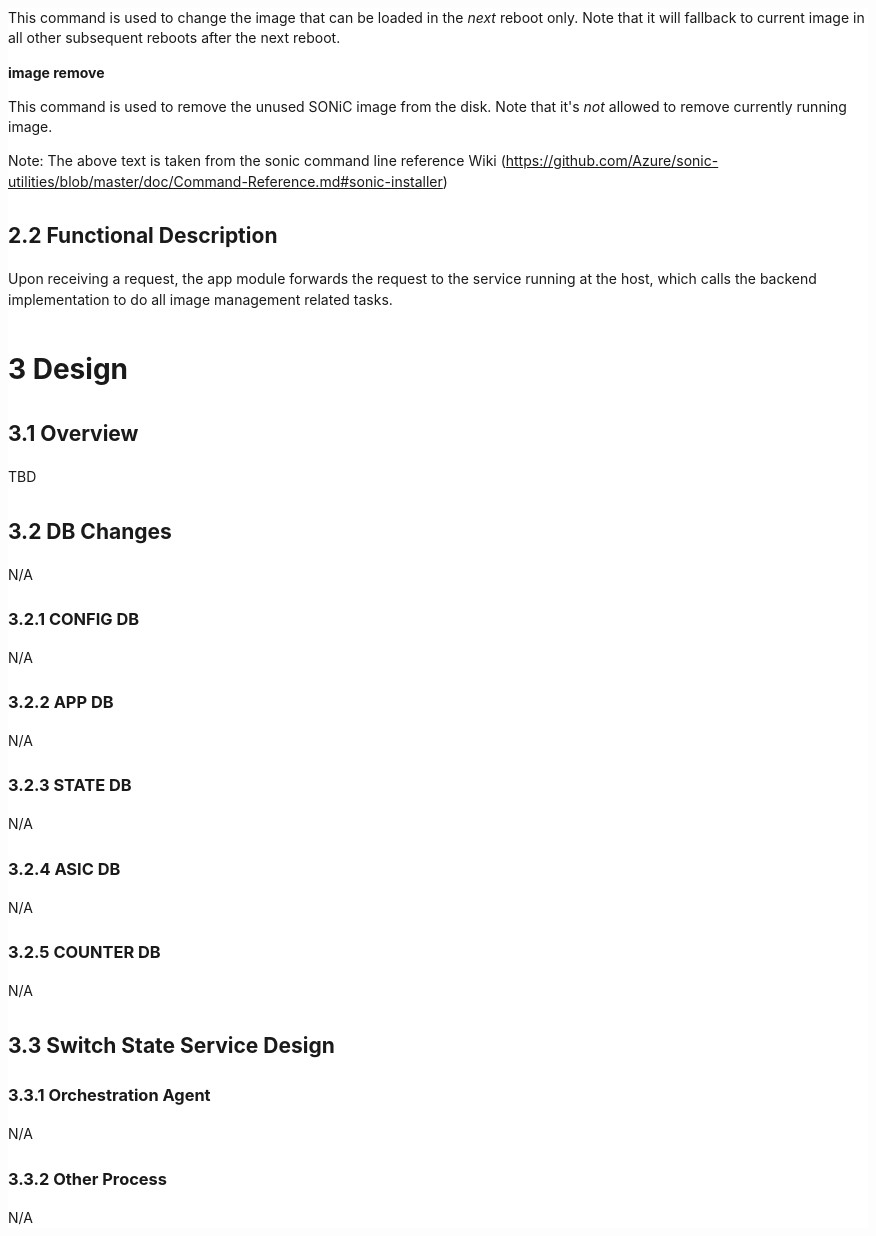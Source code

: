 This command is used to change the image that can be loaded in the *next* reboot only. Note that it will fallback to current image in all other subsequent reboots after the next reboot.

**image remove**

This command is used to remove the unused SONiC image from the disk. Note that it's *not* allowed to remove currently running image.

Note: The above text is taken from the sonic command line reference Wiki (https://github.com/Azure/sonic-utilities/blob/master/doc/Command-Reference.md#sonic-installer)

## 2.2 Functional Description

Upon receiving a request, the app module forwards the request to the service running at the host, which calls the backend implementation to do all image management related tasks.

# 3 Design
## 3.1 Overview
TBD

## 3.2 DB Changes

N/A
### 3.2.1 CONFIG DB

N/A

### 3.2.2 APP DB

N/A

### 3.2.3 STATE DB

N/A

### 3.2.4 ASIC DB

N/A

### 3.2.5 COUNTER DB

N/A

## 3.3 Switch State Service Design
### 3.3.1 Orchestration Agent

N/A

### 3.3.2 Other Process
N/A

